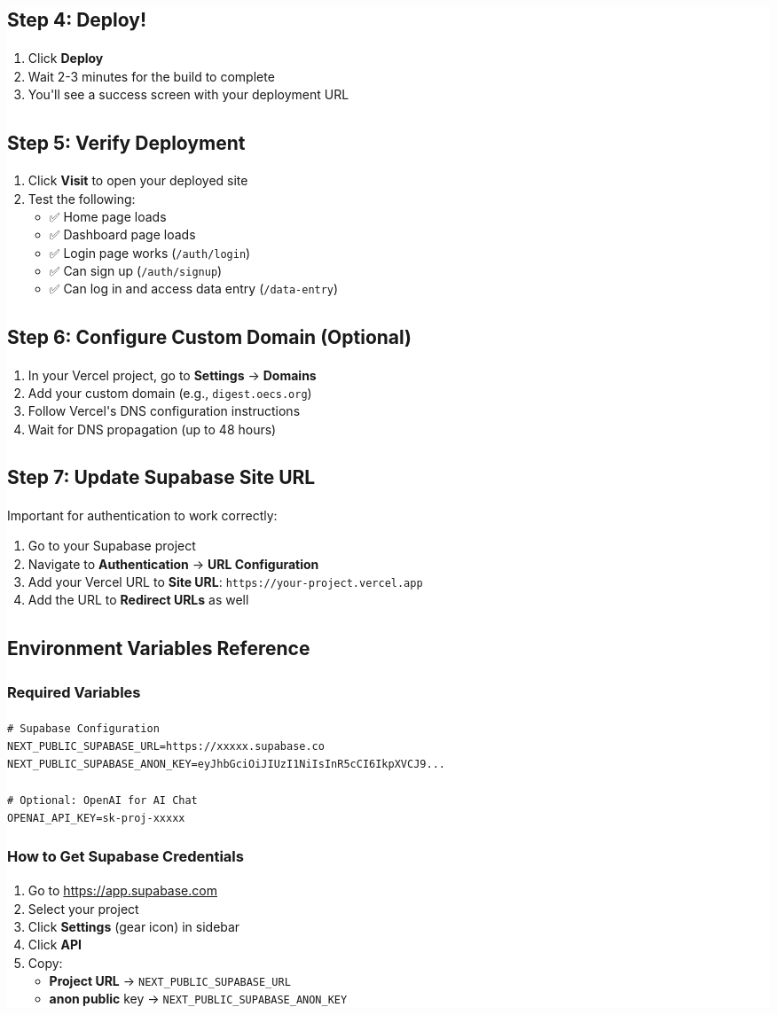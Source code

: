 ## Step 4: Deploy!

1. Click **Deploy**
2. Wait 2-3 minutes for the build to complete
3. You'll see a success screen with your deployment URL

## Step 5: Verify Deployment

1. Click **Visit** to open your deployed site
2. Test the following:
   - ✅ Home page loads
   - ✅ Dashboard page loads
   - ✅ Login page works (`/auth/login`)
   - ✅ Can sign up (`/auth/signup`)
   - ✅ Can log in and access data entry (`/data-entry`)

## Step 6: Configure Custom Domain (Optional)

1. In your Vercel project, go to **Settings** → **Domains**
2. Add your custom domain (e.g., `digest.oecs.org`)
3. Follow Vercel's DNS configuration instructions
4. Wait for DNS propagation (up to 48 hours)

## Step 7: Update Supabase Site URL

Important for authentication to work correctly:

1. Go to your Supabase project
2. Navigate to **Authentication** → **URL Configuration**
3. Add your Vercel URL to **Site URL**: `https://your-project.vercel.app`
4. Add the URL to **Redirect URLs** as well

## Environment Variables Reference

### Required Variables

```env
# Supabase Configuration
NEXT_PUBLIC_SUPABASE_URL=https://xxxxx.supabase.co
NEXT_PUBLIC_SUPABASE_ANON_KEY=eyJhbGciOiJIUzI1NiIsInR5cCI6IkpXVCJ9...

# Optional: OpenAI for AI Chat
OPENAI_API_KEY=sk-proj-xxxxx
```

### How to Get Supabase Credentials

1. Go to https://app.supabase.com
2. Select your project
3. Click **Settings** (gear icon) in sidebar
4. Click **API**
5. Copy:
   - **Project URL** → `NEXT_PUBLIC_SUPABASE_URL`
   - **anon public** key → `NEXT_PUBLIC_SUPABASE_ANON_KEY`
